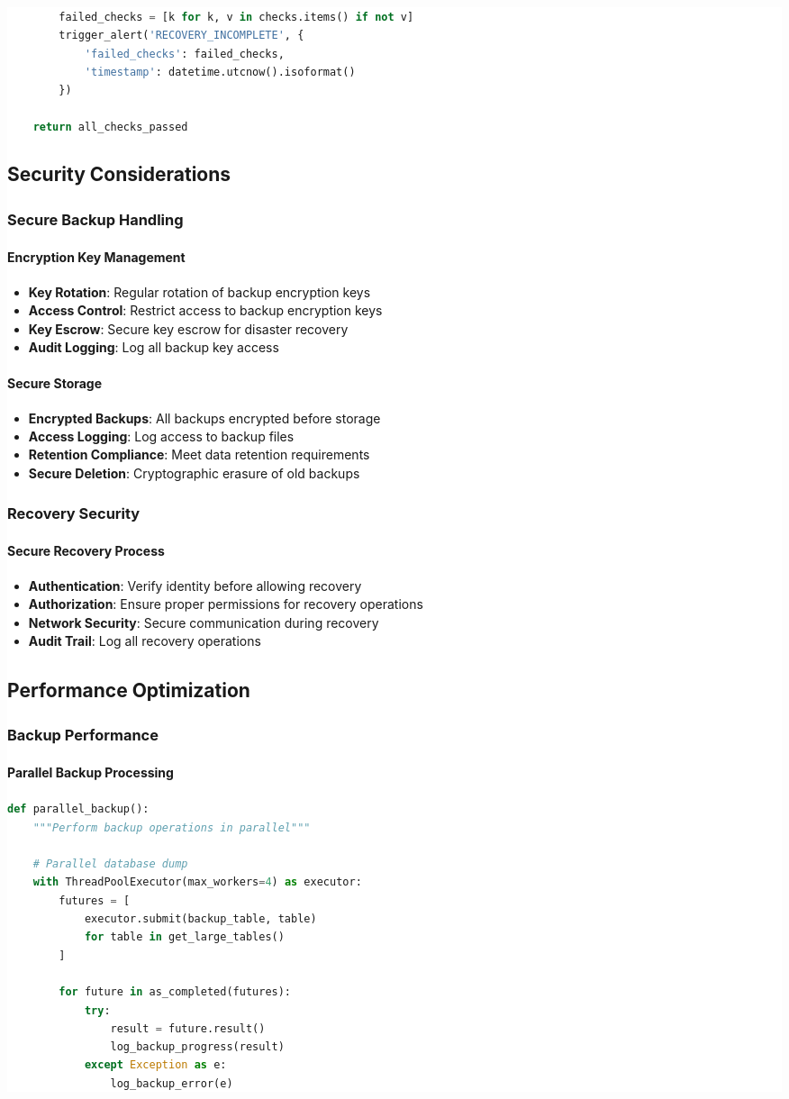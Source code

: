 ```python
        failed_checks = [k for k, v in checks.items() if not v]
        trigger_alert('RECOVERY_INCOMPLETE', {
            'failed_checks': failed_checks,
            'timestamp': datetime.utcnow().isoformat()
        })

    return all_checks_passed
```

## Security Considerations

### Secure Backup Handling

#### Encryption Key Management
- **Key Rotation**: Regular rotation of backup encryption keys
- **Access Control**: Restrict access to backup encryption keys
- **Key Escrow**: Secure key escrow for disaster recovery
- **Audit Logging**: Log all backup key access

#### Secure Storage
- **Encrypted Backups**: All backups encrypted before storage
- **Access Logging**: Log access to backup files
- **Retention Compliance**: Meet data retention requirements
- **Secure Deletion**: Cryptographic erasure of old backups

### Recovery Security

#### Secure Recovery Process
- **Authentication**: Verify identity before allowing recovery
- **Authorization**: Ensure proper permissions for recovery operations
- **Network Security**: Secure communication during recovery
- **Audit Trail**: Log all recovery operations

## Performance Optimization

### Backup Performance

#### Parallel Backup Processing
```python
def parallel_backup():
    """Perform backup operations in parallel"""

    # Parallel database dump
    with ThreadPoolExecutor(max_workers=4) as executor:
        futures = [
            executor.submit(backup_table, table)
            for table in get_large_tables()
        ]

        for future in as_completed(futures):
            try:
                result = future.result()
                log_backup_progress(result)
            except Exception as e:
                log_backup_error(e)
```
